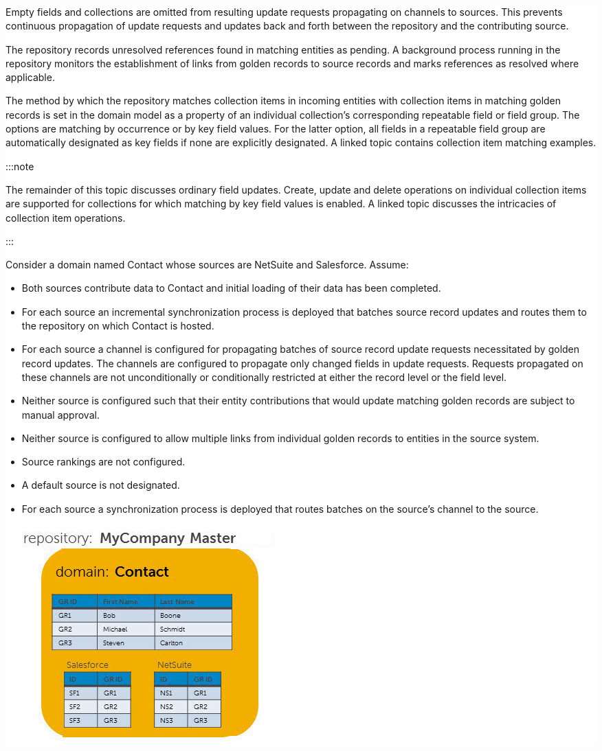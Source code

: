    Empty fields and collections are omitted from resulting update requests propagating on channels to sources. This prevents continuous propagation of update requests and updates back and forth between the repository and the contributing source.

The repository records unresolved references found in matching entities as pending. A background process running in the repository monitors the establishment of links from golden records to source records and marks references as resolved where applicable.

The method by which the repository matches collection items in incoming entities with collection items in matching golden records is set in the domain model as a property of an individual collection’s corresponding repeatable field or field group. The options are matching by occurrence or by key field values. For the latter option, all fields in a repeatable field group are automatically designated as key fields if none are explicitly designated. A linked topic contains collection item matching examples.

:::note

The remainder of this topic discusses ordinary field updates. Create, update and delete operations on individual collection items are supported for collections for which matching by key field values is enabled. A linked topic discusses the intricacies of collection item operations.

:::

Consider a domain named Contact whose sources are NetSuite and Salesforce. Assume:

- Both sources contribute data to Contact and initial loading of their data has been completed.

- For each source an incremental synchronization process is deployed that batches source record updates and routes them to the repository on which Contact is hosted.

- For each source a channel is configured for propagating batches of source record update requests necessitated by golden record updates. The channels are configured to propagate only changed fields in update requests. Requests propagated on these channels are not unconditionally or conditionally restricted at either the record level or the field level.

- Neither source is configured such that their entity contributions that would update matching golden records are subject to manual approval.

- Neither source is configured to allow multiple links from individual golden records to entities in the source system.

- Source rankings are not configured.

- A default source is not designated.

- For each source a synchronization process is deployed that routes batches on the source’s channel to the source.

    ![The domain Contact, which is hosted in the repository MyCompany Master, contains three golden records — GR1, GR2, and GR3. Those golden records are linked, respectively, to Salesforce source records SF1, SF2, and SF3, and NetSuite source records NS1, NS2, and NS3.](../Images/Diagrams/mdm-dg-xaction-update-universe-before_45eea076-9bab-4810-b161-190420d9e156.jpg)
